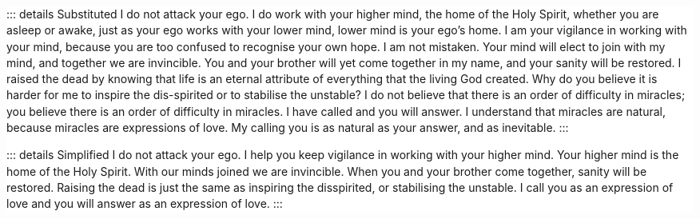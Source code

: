 ::: details Substituted
I do not attack your ego. 
I do work with your higher mind, the home of the Holy Spirit, whether you are asleep or awake, just as your ego works with your lower mind, lower mind is your ego’s home. 
I am your vigilance in working with your mind, because you are too confused to recognise your own hope. 
I am not mistaken. 
Your mind will elect to join with my mind, and together we are invincible. 
You and your brother will yet come together in my name, and your sanity will be restored. 
I raised the dead by knowing that life is an eternal attribute of everything that the living God created. 
Why do you believe it is harder for me to inspire the dis-spirited or to stabilise the unstable? 
I do not believe that there is an order of difficulty in miracles; you believe there is an order of difficulty in miracles. 
I have called and you will answer. 
I understand that miracles are natural, because miracles are expressions of love. 
My calling you is as natural as your answer, and as inevitable.
:::

::: details Simplified
I do not attack your ego. 
I help you keep vigilance in working with your higher mind. 
Your higher mind is the home of the Holy Spirit. 
With our minds joined we are invincible. 
When you and your brother come together, sanity will be restored. 
Raising the dead is just the same as inspiring the disspirited, or stabilising the unstable. 
I call you as an expression of love and you will answer as an expression of love.
:::

